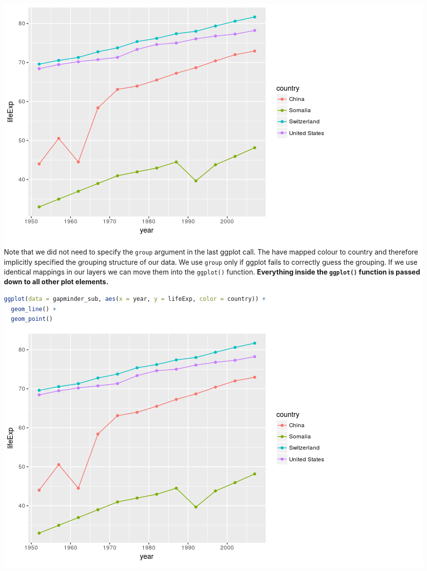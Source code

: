 ![](01-ggplot-the_basics_files/figure-markdown_github/unnamed-chunk-10-1.png)

Note that we did not need to specify the `group` argument in the last ggplot call. The have mapped colour to country and therefore implicitly specified the grouping structure of our data. We use `group` only if ggplot fails to correctly guess the grouping. If we use identical mappings in our layers we can move them into the `ggplot()` function. **Everything inside the `ggplot()` function is passed down to all other plot elements.**

``` r
ggplot(data = gapminder_sub, aes(x = year, y = lifeExp, color = country)) +
  geom_line() +
  geom_point()
```

![](01-ggplot-the_basics_files/figure-markdown_github/unnamed-chunk-11-1.png)
